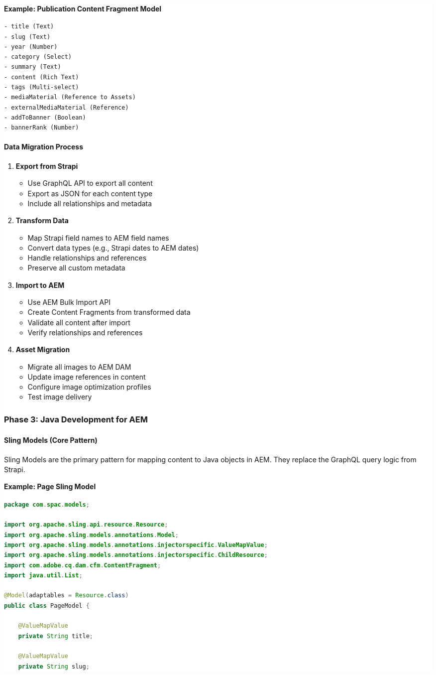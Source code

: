 **Example: Publication Content Fragment Model**
```
- title (Text)
- slug (Text)
- year (Number)
- category (Select)
- summary (Text)
- content (Rich Text)
- tags (Multi-select)
- mediaMaterial (Reference to Assets)
- externalMediaMaterial (Reference)
- addToBanner (Boolean)
- bannerRank (Number)
```

#### Data Migration Process

1. **Export from Strapi**
   - Use GraphQL API to export all content
   - Export as JSON for each content type
   - Include all relationships and metadata

2. **Transform Data**
   - Map Strapi field names to AEM field names
   - Convert data types (e.g., Strapi dates to AEM dates)
   - Handle relationships and references
   - Preserve all custom metadata

3. **Import to AEM**
   - Use AEM Bulk Import API
   - Create Content Fragments from transformed data
   - Validate all content after import
   - Verify relationships and references

4. **Asset Migration**
   - Migrate all images to AEM DAM
   - Update image references in content
   - Configure image optimization profiles
   - Test image delivery

### Phase 3: Java Development for AEM

#### Sling Models (Core Pattern)

Sling Models are the primary pattern for mapping content to Java objects in AEM. They replace the GraphQL query logic from Strapi.

**Example: Page Sling Model**

```java
package com.spac.models;

import org.apache.sling.api.resource.Resource;
import org.apache.sling.models.annotations.Model;
import org.apache.sling.models.annotations.injectorspecific.ValueMapValue;
import org.apache.sling.models.annotations.injectorspecific.ChildResource;
import com.adobe.cq.dam.cfm.ContentFragment;
import java.util.List;

@Model(adaptables = Resource.class)
public class PageModel {

    @ValueMapValue
    private String title;

    @ValueMapValue
    private String slug;
```